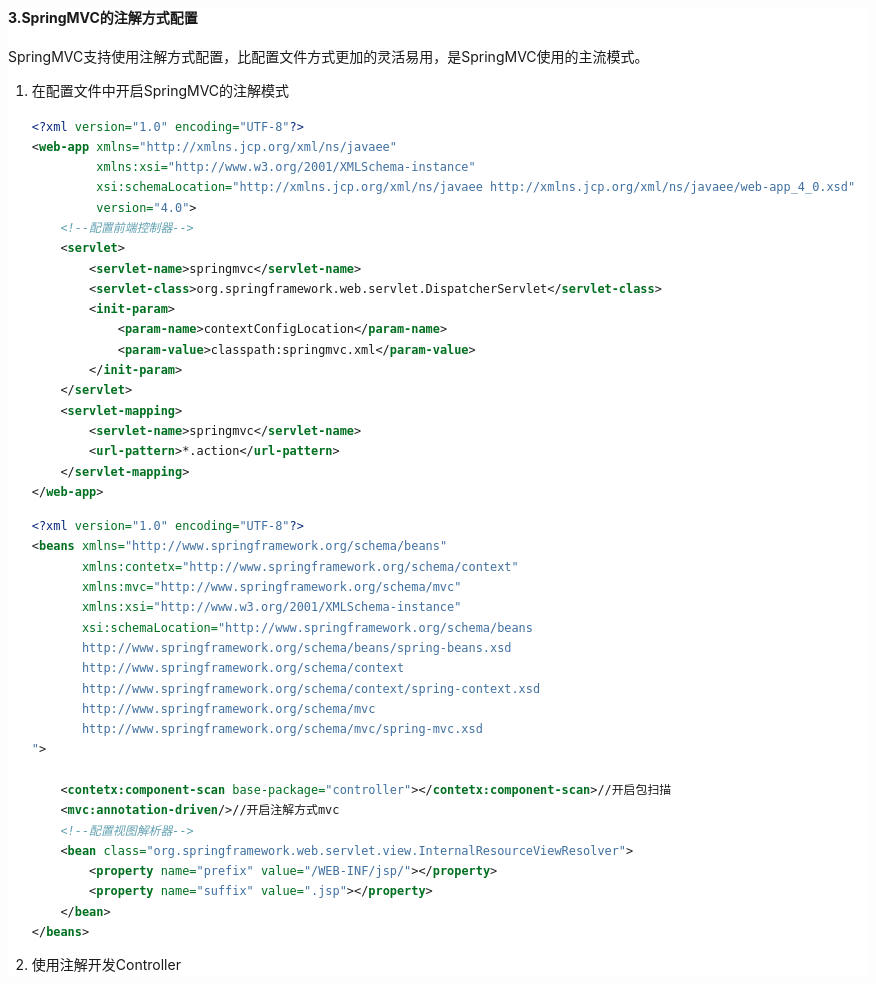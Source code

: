 #### 3.SpringMVC的注解方式配置

SpringMVC支持使用注解方式配置，比配置文件方式更加的灵活易用，是SpringMVC使用的主流模式。

1. 在配置文件中开启SpringMVC的注解模式

   ```xml
   <?xml version="1.0" encoding="UTF-8"?>
   <web-app xmlns="http://xmlns.jcp.org/xml/ns/javaee"
            xmlns:xsi="http://www.w3.org/2001/XMLSchema-instance"
            xsi:schemaLocation="http://xmlns.jcp.org/xml/ns/javaee http://xmlns.jcp.org/xml/ns/javaee/web-app_4_0.xsd"
            version="4.0">
       <!--配置前端控制器-->
       <servlet>
           <servlet-name>springmvc</servlet-name>
           <servlet-class>org.springframework.web.servlet.DispatcherServlet</servlet-class>
           <init-param>
               <param-name>contextConfigLocation</param-name>
               <param-value>classpath:springmvc.xml</param-value>
           </init-param>
       </servlet>
       <servlet-mapping>
           <servlet-name>springmvc</servlet-name>
           <url-pattern>*.action</url-pattern>
       </servlet-mapping>
   </web-app>
   ```

   ```xml
   <?xml version="1.0" encoding="UTF-8"?>
   <beans xmlns="http://www.springframework.org/schema/beans"
          xmlns:contetx="http://www.springframework.org/schema/context"
          xmlns:mvc="http://www.springframework.org/schema/mvc"
          xmlns:xsi="http://www.w3.org/2001/XMLSchema-instance"
          xsi:schemaLocation="http://www.springframework.org/schema/beans
          http://www.springframework.org/schema/beans/spring-beans.xsd
          http://www.springframework.org/schema/context
          http://www.springframework.org/schema/context/spring-context.xsd
          http://www.springframework.org/schema/mvc
          http://www.springframework.org/schema/mvc/spring-mvc.xsd
   ">
   
       <contetx:component-scan base-package="controller"></contetx:component-scan>//开启包扫描
       <mvc:annotation-driven/>//开启注解方式mvc
       <!--配置视图解析器-->
       <bean class="org.springframework.web.servlet.view.InternalResourceViewResolver">
           <property name="prefix" value="/WEB-INF/jsp/"></property>
           <property name="suffix" value=".jsp"></property>
       </bean>
   </beans>
   ```

2. 使用注解开发Controller
